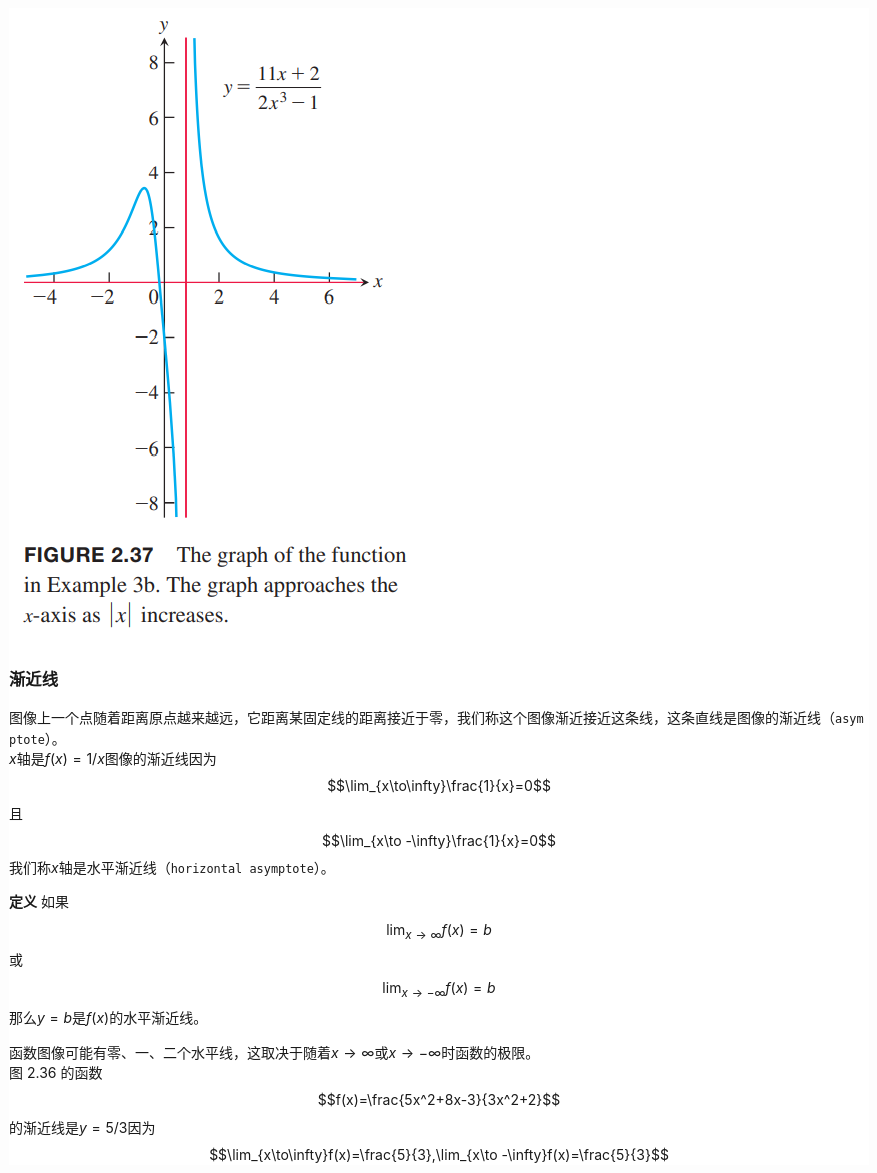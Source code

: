 ![](050.040.png)

### 渐近线
图像上一个点随着距离原点越来越远，它距离某固定线的距离接近于零，我们称这个图像渐近接近这条线，这条直线是图像的渐近线（`asymptote`）。  
$x$轴是$f(x)=1/x$图像的渐近线因为
$$\lim_{x\to\infty}\frac{1}{x}=0$$
且
$$\lim_{x\to -\infty}\frac{1}{x}=0$$
我们称$x$轴是水平渐近线（`horizontal asymptote`）。

**定义** 如果
$$\lim_{x\to\infty}f(x)=b$$
或
$$\lim_{x\to -\infty}f(x)=b$$
那么$y=b$是$f(x)$的水平渐近线。

函数图像可能有零、一、二个水平线，这取决于随着$x\to\infty$或$x\to -\infty$时函数的极限。  
图 2.36 的函数
$$f(x)=\frac{5x^2+8x-3}{3x^2+2}$$
的渐近线是$y=5/3$因为
$$\lim_{x\to\infty}f(x)=\frac{5}{3},\lim_{x\to -\infty}f(x)=\frac{5}{3}$$
